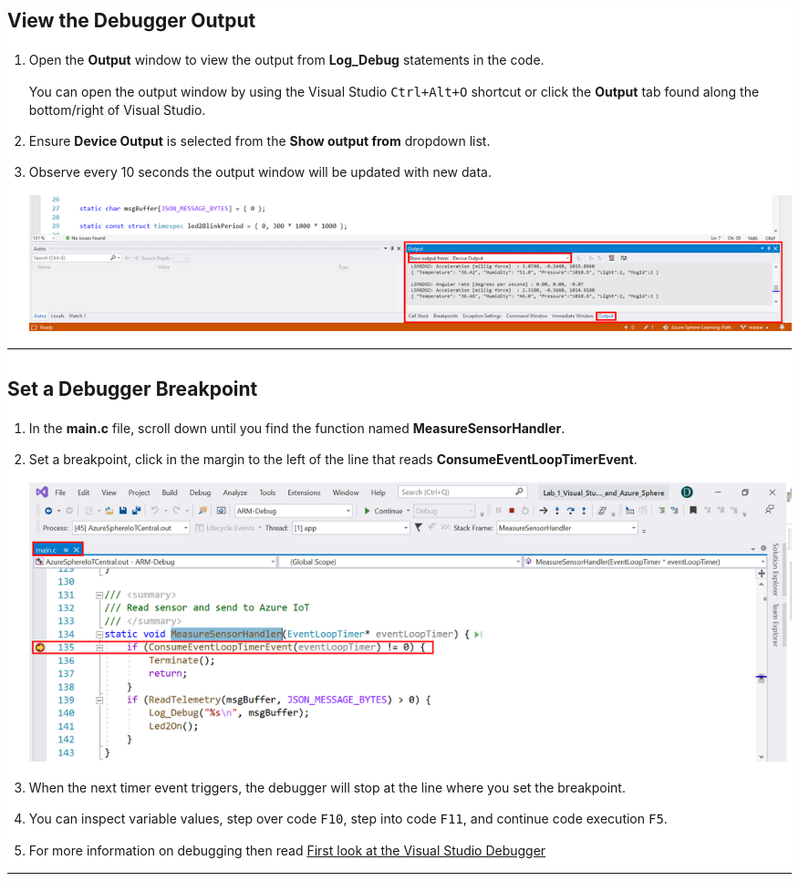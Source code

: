
## View the Debugger Output

1. Open the **Output** window to view the output from **Log_Debug** statements in the code.

	You can open the output window by using the Visual Studio <kbd>Ctrl+Alt+O</kbd> shortcut or click the **Output** tab found along the bottom/right of Visual Studio.

2. Ensure **Device Output** is selected from the **Show output from** dropdown list.

3. Observe every 10 seconds the output window will be updated with new data. 

	![Visual Studio View Output](resources/vs-view-output.png)

---

## Set a Debugger Breakpoint

1. In the **main.c** file, scroll down until you find the function named **MeasureSensorHandler**.

2. Set a breakpoint, click in the margin to the left of the line that reads **ConsumeEventLoopTimerEvent**.

	![](resources/vs-set-breakpoint.png)

3. When the next timer event triggers, the debugger will stop at the line where you set the breakpoint.
4. You can inspect variable values, step over code <kbd>F10</kbd>, step into code <kbd>F11</kbd>, and continue code execution <kbd>F5</kbd>. 
5. For more information on debugging then read [First look at the Visual Studio Debugger](https://docs.microsoft.com/en-us/visualstudio/debugger/debugger-feature-tour?view=vs-2019&WT.mc_id=github-blog-dglover)

---